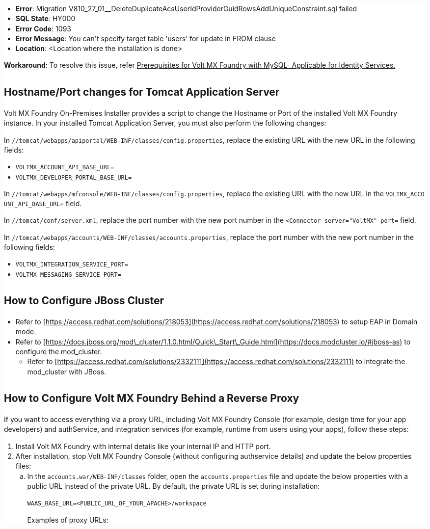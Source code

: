 <ul type="disc">
<li><b>Error</b>: Migration V810_27_01__DeleteDuplicateAcsUserIdProviderGuidRowsAddUniqueConstraint.sql failed</li>
<li><b>SQL State</b>: HY000</li>
<li><b>Error Code</b>: 1093</li>
<li><b>Error Message</b>: You can't specify target table 'users' for update in FROM clause</li>
<li><b>Location</b>: &lt;Location where the installation is done&gt;</li>
</ul>
<p></p>
<p><b>Workaround</b>: To resolve this issue, refer <a href="Database_Prerequsites.html#applicable-for-identity-services">Prerequisites for Volt MX Foundry with MySQL- Applicable for Identity Services.</a></p> 
</li>
</ul>



Hostname/Port changes for Tomcat Application Server
---------------------------------------------------

Volt MX  Foundry On-Premises Installer provides a script to change the Hostname or Port of the installed Volt MX Foundry instance. In your installed Tomcat Application Server, you must also perform the following changes:

In `//tomcat/webapps/apiportal/WEB-INF/classes/config.properties`, replace the existing URL with the new URL in the following fields:

*   `VOLTMX_ACCOUNT_API_BASE_URL=`
*   `VOLTMX_DEVELOPER_PORTAL_BASE_URL=`

In `//tomcat/webapps/mfconsole/WEB-INF/classes/config.properties`, replace the existing URL with the new URL in the `VOLTMX_ACCOUNT_API_BASE_URL=` field.

In `//tomcat/conf/server.xml`, replace the port number with the new port number in the `<Connector server="VoltMX" port=` field.

In `//tomcat/webapps/accounts/WEB-INF/classes/accounts.properties`, replace the port number with the new port number in the following fields:

*   `VOLTMX_INTEGRATION_SERVICE_PORT=`
*   `VOLTMX_MESSAGING_SERVICE_PORT=`

How to Configure JBoss Cluster
------------------------------

*   Refer to [https://access.redhat.com/solutions/218053](https://access.redhat.com/solutions/218053) to setup EAP in Domain mode.
*   Refer to [https://docs.jboss.org/mod\_cluster/1.1.0.html/Quick\_Start\_Guide.html](https://docs.modcluster.io/#jboss-as) to configure the mod\_cluster.
    *   Refer to [https://access.redhat.com/solutions/2332111](https://access.redhat.com/solutions/2332111) to integrate the mod\_cluster with JBoss.


<h2 id="how-to-configure-volt-mx-foundry-behind-a-reverse-proxy">How to Configure Volt MX Foundry Behind a Reverse Proxy</h2>
<p>If you want to access everything via a proxy URL, including Volt MX Foundry Console (for example, design time for your app developers) and authService, and integration services (for example, runtime from users using your apps), follow these steps:</p>
<ol>
<li>Install Volt MX Foundry with internal details like your internal IP and HTTP port.</li>
<li>After installation, stop Volt MX Foundry Console (without configuring authservice details) and update the below properties files:
<ol type="a">
<li>In the <code>accounts.war/WEB-INF/classes</code>  folder, open the <code>accounts.properties</code>  file and update the below properties with a public URL instead of the private URL. By default, the private URL is set during installation:
<p><code>WAAS_BASE_URL=&lt;PUBLIC_URL_OF_YOUR_APACHE&gt;/workspace</code></p>
<p>Examples of proxy URLs:</p>
<ol>